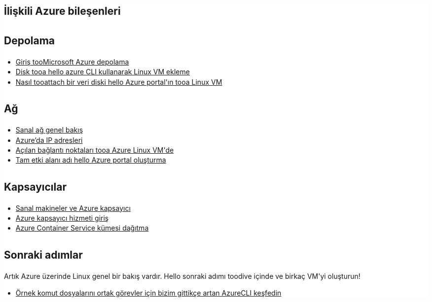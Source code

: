 ## <a name="related-azure-components"></a>İlişkili Azure bileşenleri
## <a name="storage"></a>Depolama
* [Giriş tooMicrosoft Azure depolama](../../storage/common/storage-introduction.md)
* [Disk tooa hello azure CLI kullanarak Linux VM ekleme](add-disk.md?toc=%2fazure%2fvirtual-machines%2flinux%2ftoc.json)
* [Nasıl tooattach bir veri diski hello Azure portal'ın tooa Linux VM](attach-disk-portal.md?toc=%2fazure%2fvirtual-machines%2flinux%2ftoc.json)

## <a name="networking"></a>Ağ
* [Sanal ağ genel bakış](../../virtual-network/virtual-networks-overview.md)
* [Azure’da IP adresleri](../../virtual-network/virtual-network-ip-addresses-overview-arm.md)
* [Açılan bağlantı noktaları tooa Azure Linux VM'de](nsg-quickstart.md?toc=%2fazure%2fvirtual-machines%2flinux%2ftoc.json)
* [Tam etki alanı adı hello Azure portal oluşturma](portal-create-fqdn.md?toc=%2fazure%2fvirtual-machines%2flinux%2ftoc.json)

## <a name="containers"></a>Kapsayıcılar
* [Sanal makineler ve Azure kapsayıcı](containers.md)
* [Azure kapsayıcı hizmeti giriş](../../container-service/container-service-intro.md)
* [Azure Container Service kümesi dağıtma](../../container-service/dcos-swarm/container-service-deployment.md)

## <a name="next-steps"></a>Sonraki adımlar
Artık Azure üzerinde Linux genel bir bakış vardır.  Hello sonraki adımı toodive içinde ve birkaç VM'yi oluşturun!

* [Örnek komut dosyalarını ortak görevler için bizim gittikçe artan AzureCLI keşfedin](cli-samples.md)
